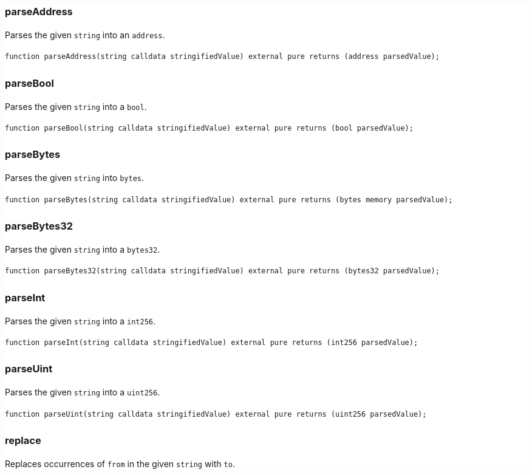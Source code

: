 ### parseAddress

Parses the given `string` into an `address`.


```solidity
function parseAddress(string calldata stringifiedValue) external pure returns (address parsedValue);
```

### parseBool

Parses the given `string` into a `bool`.


```solidity
function parseBool(string calldata stringifiedValue) external pure returns (bool parsedValue);
```

### parseBytes

Parses the given `string` into `bytes`.


```solidity
function parseBytes(string calldata stringifiedValue) external pure returns (bytes memory parsedValue);
```

### parseBytes32

Parses the given `string` into a `bytes32`.


```solidity
function parseBytes32(string calldata stringifiedValue) external pure returns (bytes32 parsedValue);
```

### parseInt

Parses the given `string` into a `int256`.


```solidity
function parseInt(string calldata stringifiedValue) external pure returns (int256 parsedValue);
```

### parseUint

Parses the given `string` into a `uint256`.


```solidity
function parseUint(string calldata stringifiedValue) external pure returns (uint256 parsedValue);
```

### replace

Replaces occurrences of `from` in the given `string` with `to`.
